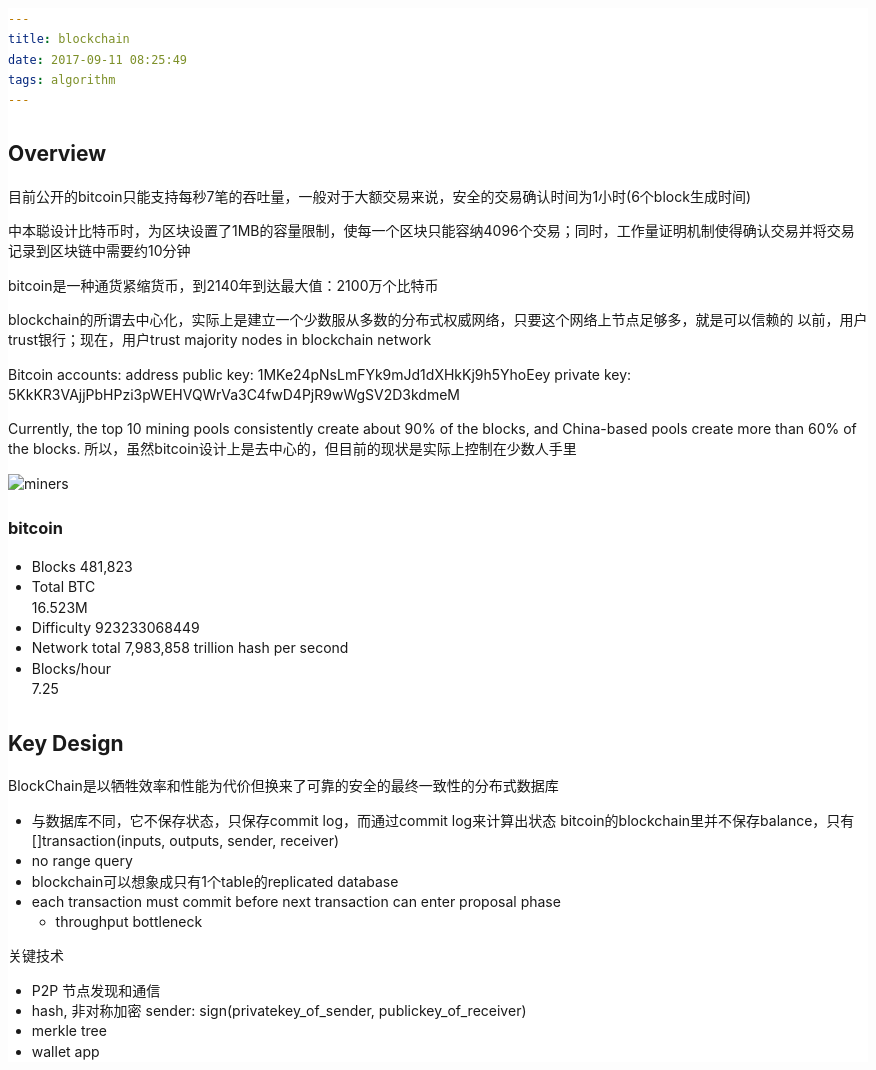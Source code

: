 ```yaml
---
title: blockchain
date: 2017-09-11 08:25:49
tags: algorithm
---
```


## Overview

目前公开的bitcoin只能支持每秒7笔的吞吐量，一般对于大额交易来说，安全的交易确认时间为1小时(6个block生成时间)

中本聪设计比特币时，为区块设置了1MB的容量限制，使每一个区块只能容纳4096个交易；同时，工作量证明机制使得确认交易并将交易记录到区块链中需要约10分钟

bitcoin是一种通货紧缩货币，到2140年到达最大值：2100万个比特币

blockchain的所谓去中心化，实际上是建立一个少数服从多数的分布式权威网络，只要这个网络上节点足够多，就是可以信赖的
以前，用户trust银行；现在，用户trust majority nodes in blockchain network

Bitcoin accounts: address
public key: 1MKe24pNsLmFYk9mJd1dXHkKj9h5YhoEey
private key: 5KkKR3VAjjPbHPzi3pWEHVQWrVa3C4fwD4PjR9wWgSV2D3kdmeM

Currently, the top 10 mining pools consistently create about 90% of the blocks, and China-based pools create more than 60% of the blocks. 
所以，虽然bitcoin设计上是去中心的，但目前的现状是实际上控制在少数人手里

![miners](https://bitsonblocks.files.wordpress.com/2015/09/miner_dist_2.jpg?w=594&h=476&crop=1)

### bitcoin

- Blocks 
  481,823
- Total BTC   
  16.523M
- Difficulty 
  923233068449
- Network total 
  7,983,858 trillion hash per second
- Blocks/hour   
  7.25

## Key Design

BlockChain是以牺牲效率和性能为代价但换来了可靠的安全的最终一致性的分布式数据库
- 与数据库不同，它不保存状态，只保存commit log，而通过commit log来计算出状态
  bitcoin的blockchain里并不保存balance，只有[]transaction(inputs, outputs, sender, receiver)
- no range query
- blockchain可以想象成只有1个table的replicated database
- each transaction must commit before next transaction can enter proposal phase
  - throughput bottleneck

关键技术
- P2P
  节点发现和通信
- hash, 非对称加密
  sender: sign(privatekey_of_sender, publickey_of_receiver)
- merkle tree
- wallet app
